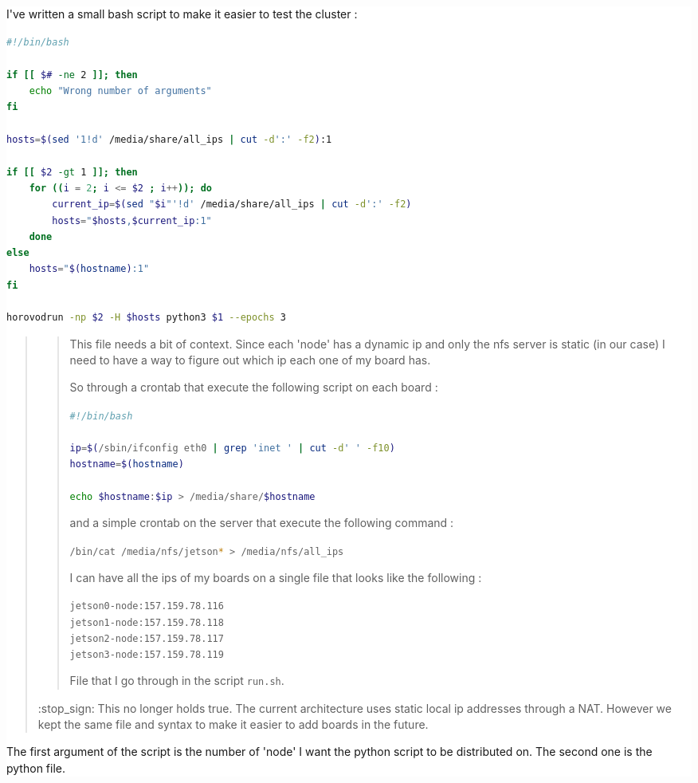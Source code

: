 I've written a small bash script to make it easier to test the cluster :
```bash
#!/bin/bash

if [[ $# -ne 2 ]]; then
	echo "Wrong number of arguments"
fi

hosts=$(sed '1!d' /media/share/all_ips | cut -d':' -f2):1

if [[ $2 -gt 1 ]]; then
	for ((i = 2; i <= $2 ; i++)); do
		current_ip=$(sed "$i"'!d' /media/share/all_ips | cut -d':' -f2)
		hosts="$hosts,$current_ip:1"
	done
else
	hosts="$(hostname):1"
fi

horovodrun -np $2 -H $hosts python3 $1 --epochs 3
```

>>This file needs a bit of context.
Since each 'node' has a dynamic ip and only the nfs server is static (in our case) I need to have a way to figure out which ip each one of my board has.
>>
>>So through a crontab that execute the following script on each board :
>>```bash
>>#!/bin/bash
>>
>>ip=$(/sbin/ifconfig eth0 | grep 'inet ' | cut -d' ' -f10)
>>hostname=$(hostname)
>>
>>echo $hostname:$ip > /media/share/$hostname
>>```
>>and a simple crontab on the server that execute the following command :
>>```bash
>>/bin/cat /media/nfs/jetson* > /media/nfs/all_ips
>>```
>>I can have all the ips of my boards on a single file that looks like the following :
>>```
>>jetson0-node:157.159.78.116
>>jetson1-node:157.159.78.118
>>jetson2-node:157.159.78.117
>>jetson3-node:157.159.78.119
>>```
>>File that I go through in the script `run.sh`.
><div></div>
>:stop_sign: This no longer holds true. The current architecture uses static local ip addresses through a NAT. However we kept the same file and syntax to make it easier to add boards in the future.

The first argument of the script is the number of 'node' I want the python script to be distributed on. The second one is the python file.
